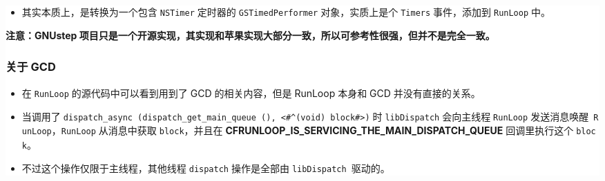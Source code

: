 - 其实本质上，是转换为一个包含 `NSTimer` 定时器的 `GSTimedPerformer` 对象，实质上是个 `Timers` 事件，添加到 `RunLoop` 中。

**注意：GNUstep 项目只是一个开源实现，其实现和苹果实现大部分一致，所以可参考性很强，但并不是完全一致。**

### 关于 GCD

- 在 `RunLoop` 的源代码中可以看到用到了 GCD 的相关内容，但是 RunLoop 本身和 GCD 并没有直接的关系。

- 当调用了 `dispatch_async (dispatch_get_main_queue (), <#^(void) block#>)` 时 `libDispatch` 会向主线程 `RunLoop` 发送消息唤醒` RunLoop`，`RunLoop` 从消息中获取 `block`，并且在 **CFRUNLOOP_IS_SERVICING_THE_MAIN_DISPATCH_QUEUE** 回调里执行这个 `block`。

- 不过这个操作仅限于主线程，其他线程 `dispatch` 操作是全部由 `libDispatch `驱动的。
